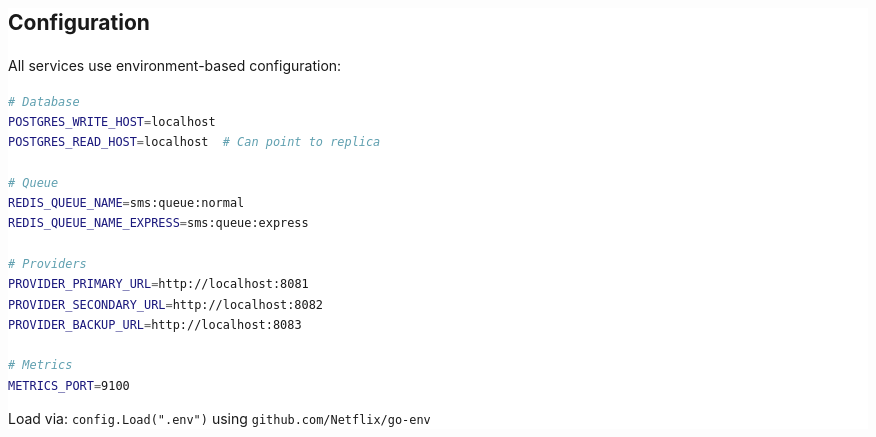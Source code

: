
## Configuration

All services use environment-based configuration:

```bash
# Database
POSTGRES_WRITE_HOST=localhost
POSTGRES_READ_HOST=localhost  # Can point to replica

# Queue
REDIS_QUEUE_NAME=sms:queue:normal
REDIS_QUEUE_NAME_EXPRESS=sms:queue:express

# Providers
PROVIDER_PRIMARY_URL=http://localhost:8081
PROVIDER_SECONDARY_URL=http://localhost:8082
PROVIDER_BACKUP_URL=http://localhost:8083

# Metrics
METRICS_PORT=9100
```

Load via: `config.Load(".env")` using `github.com/Netflix/go-env`

